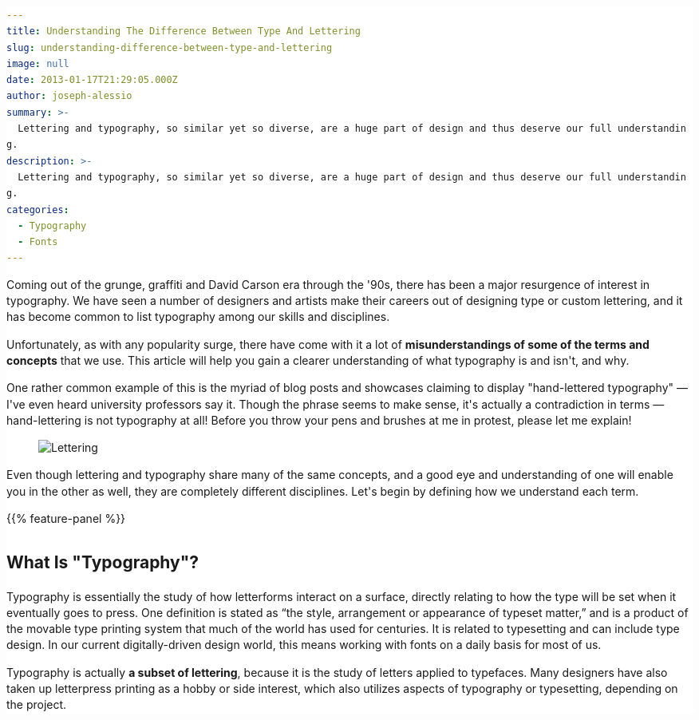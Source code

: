 ```yaml
---
title: Understanding The Difference Between Type And Lettering
slug: understanding-difference-between-type-and-lettering
image: null
date: 2013-01-17T21:29:05.000Z
author: joseph-alessio
summary: >-
  Lettering and typography, so similar yet so diverse, are a huge part of design and thus deserve our full understanding.
description: >-
  Lettering and typography, so similar yet so diverse, are a huge part of design and thus deserve our full understanding.
categories:
  - Typography
  - Fonts
---
```

Coming out of the grunge, graffiti and David Carson era through the '90s, there has been a major resurgence of interest in typography. We have seen a number of designers and artists make their careers out of designing type or custom lettering, and it has become common to list typography among our skills and disciplines. 

Unfortunately, as with any popularity surge, there have come with it a lot of **misunderstandings of some of the terms and concepts** that we use. This article will help you gain a clearer understanding of what typography is and isn't, and why.

One rather common example of this is the myriad of blog posts and showcases claiming to display "hand-lettered typography" — I've even heard university professors say it. Though the phrase seems to make sense, it's actually a contradiction in terms — hand-lettering is not typography at all! Before you throw your pens and brushes at me in protest, please let me explain!

<figure><img loading="lazy" decoding="async" title="Lettering" src="https://archive.smashing.media/assets/344dbf88-fdf9-42bb-adb4-46f01eedd629/b7afc987-c6e1-4184-abc3-9d5e5d476a41/lettering.jpg" alt="Lettering" width="500" height="338" /></figure>

Even though lettering and typography share many of the same concepts, and a good eye and understanding of one will enable you in the other as well, they are completely different disciplines. Let's begin by defining how we understand each term.

{{% feature-panel %}}

## What Is "Typography"?

Typography is essentially the study of how letterforms interact on a surface, directly relating to how the type will be set when it eventually goes to press. One definition is stated as “the style, arrangement or appearance of typeset matter,” and is a product of the movable type printing system that much of the world has used for centuries. It is related to typesetting and can include type design. In our current digitally-driven design world, this means working with fonts on a daily basis for most of us.

Typography is actually **a subset of lettering**, because it is the study of letters applied to typefaces. Many designers have also taken up letterpress printing as a hobby or side interest, which also utilizes aspects of typography or typesetting, depending on the project.
